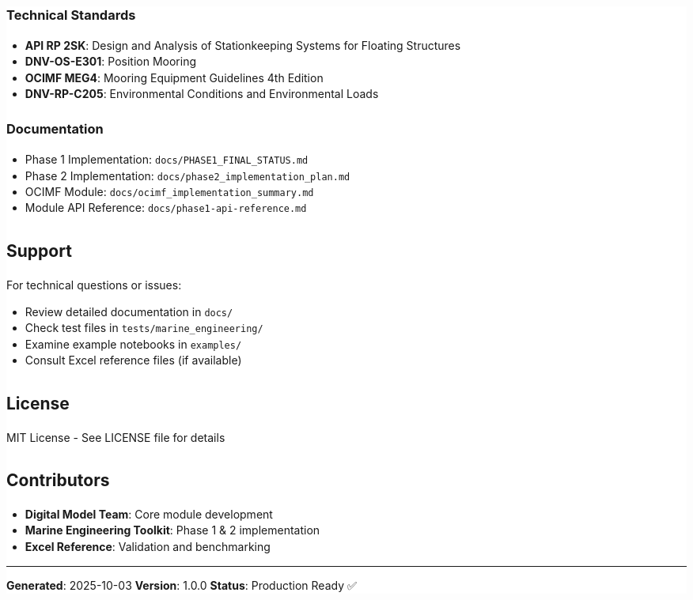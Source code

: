 ### Technical Standards
- **API RP 2SK**: Design and Analysis of Stationkeeping Systems for Floating Structures
- **DNV-OS-E301**: Position Mooring
- **OCIMF MEG4**: Mooring Equipment Guidelines 4th Edition
- **DNV-RP-C205**: Environmental Conditions and Environmental Loads

### Documentation
- Phase 1 Implementation: `docs/PHASE1_FINAL_STATUS.md`
- Phase 2 Implementation: `docs/phase2_implementation_plan.md`
- OCIMF Module: `docs/ocimf_implementation_summary.md`
- Module API Reference: `docs/phase1-api-reference.md`

## Support

For technical questions or issues:
- Review detailed documentation in `docs/`
- Check test files in `tests/marine_engineering/`
- Examine example notebooks in `examples/`
- Consult Excel reference files (if available)

## License

MIT License - See LICENSE file for details

## Contributors

- **Digital Model Team**: Core module development
- **Marine Engineering Toolkit**: Phase 1 & 2 implementation
- **Excel Reference**: Validation and benchmarking

---

**Generated**: 2025-10-03
**Version**: 1.0.0
**Status**: Production Ready ✅
